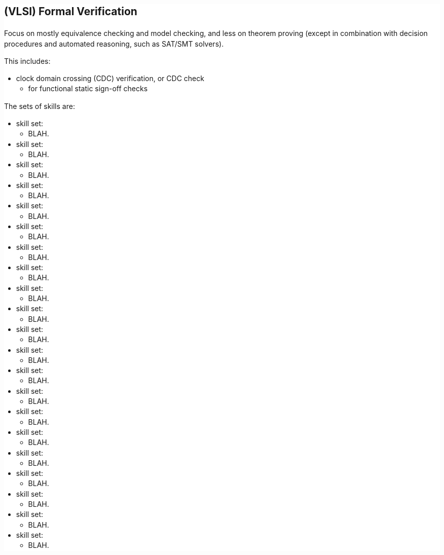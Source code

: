




##	(VLSI) Formal Verification


Focus on mostly equivalence checking and model checking, and less on theorem proving (except in combination with decision procedures and automated reasoning, such as SAT/SMT solvers).

This includes:
+ clock domain crossing (CDC) verification, or CDC check
	- for functional static sign-off checks



The sets of skills are:
+ skill set:
	- BLAH.
+ skill set:
	- BLAH.
+ skill set:
	- BLAH.
+ skill set:
	- BLAH.
+ skill set:
	- BLAH.
+ skill set:
	- BLAH.
+ skill set:
	- BLAH.
+ skill set:
	- BLAH.
+ skill set:
	- BLAH.
+ skill set:
	- BLAH.
+ skill set:
	- BLAH.
+ skill set:
	- BLAH.
+ skill set:
	- BLAH.
+ skill set:
	- BLAH.
+ skill set:
	- BLAH.
+ skill set:
	- BLAH.
+ skill set:
	- BLAH.
+ skill set:
	- BLAH.
+ skill set:
	- BLAH.
+ skill set:
	- BLAH.
+ skill set:
	- BLAH.
